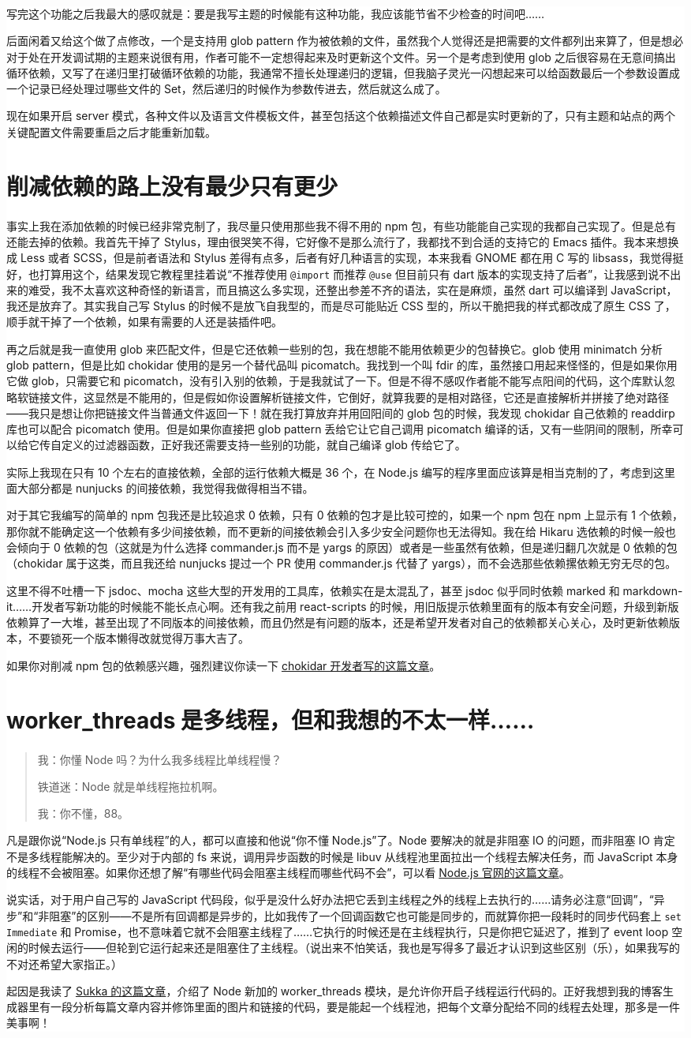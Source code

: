 写完这个功能之后我最大的感叹就是：要是我写主题的时候能有这种功能，我应该能节省不少检查的时间吧……

后面闲着又给这个做了点修改，一个是支持用 glob pattern 作为被依赖的文件，虽然我个人觉得还是把需要的文件都列出来算了，但是想必对于处在开发调试期的主题来说很有用，作者可能不一定想得起来及时更新这个文件。另一个是考虑到使用 glob 之后很容易在无意间搞出循环依赖，又写了在递归里打破循环依赖的功能，我通常不擅长处理递归的逻辑，但我脑子灵光一闪想起来可以给函数最后一个参数设置成一个记录已经处理过哪些文件的 Set，然后递归的时候作为参数传进去，然后就这么成了。

现在如果开启 server 模式，各种文件以及语言文件模板文件，甚至包括这个依赖描述文件自己都是实时更新的了，只有主题和站点的两个关键配置文件需要重启之后才能重新加载。

# 削减依赖的路上没有最少只有更少

事实上我在添加依赖的时候已经非常克制了，我尽量只使用那些我不得不用的 npm 包，有些功能能自己实现的我都自己实现了。但是总有还能去掉的依赖。我首先干掉了 Stylus，理由很哭笑不得，它好像不是那么流行了，我都找不到合适的支持它的 Emacs 插件。我本来想换成 Less 或者 SCSS，但是前者语法和 Stylus 差得有点多，后者有好几种语言的实现，本来我看 GNOME 都在用 C 写的 libsass，我觉得挺好，也打算用这个，结果发现它教程里挂着说“不推荐使用 `@import` 而推荐 `@use` 但目前只有 dart 版本的实现支持了后者”，让我感到说不出来的难受，我不太喜欢这种奇怪的新语言，而且搞这么多实现，还整出参差不齐的语法，实在是麻烦，虽然 dart 可以编译到 JavaScript，我还是放弃了。其实我自己写 Stylus 的时候不是放飞自我型的，而是尽可能贴近 CSS 型的，所以干脆把我的样式都改成了原生 CSS 了，顺手就干掉了一个依赖，如果有需要的人还是装插件吧。

再之后就是我一直使用 glob 来匹配文件，但是它还依赖一些别的包，我在想能不能用依赖更少的包替换它。glob 使用 minimatch 分析 glob pattern，但是比如 chokidar 使用的是另一个替代品叫 picomatch。我找到一个叫 fdir 的库，虽然接口用起来怪怪的，但是如果你用它做 glob，只需要它和 picomatch，没有引入别的依赖，于是我就试了一下。但是不得不感叹作者能不能写点阳间的代码，这个库默认忽略软链接文件，这显然是不能用的，但是假如你设置解析链接文件，它倒好，就算我要的是相对路径，它还是直接解析并拼接了绝对路径——我只是想让你把链接文件当普通文件返回一下！就在我打算放弃并用回阳间的 glob 包的时候，我发现 chokidar 自己依赖的 readdirp 库也可以配合 picomatch 使用。但是如果你直接把 glob pattern 丢给它让它自己调用 picomatch 编译的话，又有一些阴间的限制，所幸可以给它传自定义的过滤器函数，正好我还需要支持一些别的功能，就自己编译 glob 传给它了。

实际上我现在只有 10 个左右的直接依赖，全部的运行依赖大概是 36 个，在 Node.js 编写的程序里面应该算是相当克制的了，考虑到这里面大部分都是 nunjucks 的间接依赖，我觉得我做得相当不错。

对于其它我编写的简单的 npm 包我还是比较追求 0 依赖，只有 0 依赖的包才是比较可控的，如果一个 npm 包在 npm 上显示有 1 个依赖，那你就不能确定这一个依赖有多少间接依赖，而不更新的间接依赖会引入多少安全问题你也无法得知。我在给 Hikaru 选依赖的时候一般也会倾向于 0 依赖的包（这就是为什么选择 commander.js 而不是 yargs 的原因）或者是一些虽然有依赖，但是递归翻几次就是 0 依赖的包（chokidar 属于这类，而且我还给 nunjucks 提过一个 PR 使用 commander.js 代替了 yargs），而不会选那些依赖摞依赖无穷无尽的包。

这里不得不吐槽一下 jsdoc、mocha 这些大型的开发用的工具库，依赖实在是太混乱了，甚至 jsdoc 似乎同时依赖 marked 和 markdown-it……开发者写新功能的时候能不能长点心啊。还有我之前用 react-scripts 的时候，用旧版提示依赖里面有的版本有安全问题，升级到新版依赖算了一大堆，甚至出现了不同版本的间接依赖，而且仍然是有问题的版本，还是希望开发者对自己的依赖都关心关心，及时更新依赖版本，不要锁死一个版本懒得改就觉得万事大吉了。

如果你对削减 npm 包的依赖感兴趣，强烈建议你读一下 [chokidar 开发者写的这篇文章](https://paulmillr.com/posts/chokidar-3-save-32tb-of-traffic/)。

# worker_threads 是多线程，但和我想的不太一样……

> 我：你懂 Node 吗？为什么我多线程比单线程慢？
>
> 铁道迷：Node 就是单线程拖拉机啊。
>
> 我：你不懂，88。

凡是跟你说“Node.js 只有单线程”的人，都可以直接和他说“你不懂 Node.js”了。Node 要解决的就是非阻塞 IO 的问题，而非阻塞 IO 肯定不是多线程能解决的。至少对于内部的 fs 来说，调用异步函数的时候是 libuv 从线程池里面拉出一个线程去解决任务，而 JavaScript 本身的线程不会被阻塞。如果你还想了解“有哪些代码会阻塞主线程而哪些代码不会”，可以看 [Node.js 官网的这篇文章](https://nodejs.org/en/docs/guides/dont-block-the-event-loop/)。

说实话，对于用户自己写的 JavaScript 代码段，似乎是没什么好办法把它丢到主线程之外的线程上去执行的……请务必注意“回调”，“异步”和“非阻塞”的区别——不是所有回调都是异步的，比如我传了一个回调函数它也可能是同步的，而就算你把一段耗时的同步代码套上 `setImmediate` 和 Promise，也不意味着它就不会阻塞主线程了……它执行的时候还是在主线程执行，只是你把它延迟了，推到了 event loop 空闲的时候去运行——但轮到它运行起来还是阻塞住了主线程。（说出来不怕笑话，我也是写得多了最近才认识到这些区别（乐），如果我写的不对还希望大家指正。）

起因是我读了 [Sukka 的这篇文章](https://blog.skk.moe/post/say-hello-to-nodejs-worker-thread/)，介绍了 Node 新加的 worker_threads 模块，是允许你开启子线程运行代码的。正好我想到我的博客生成器里有一段分析每篇文章内容并修饰里面的图片和链接的代码，要是能起一个线程池，把每个文章分配给不同的线程去处理，那多是一件美事啊！
